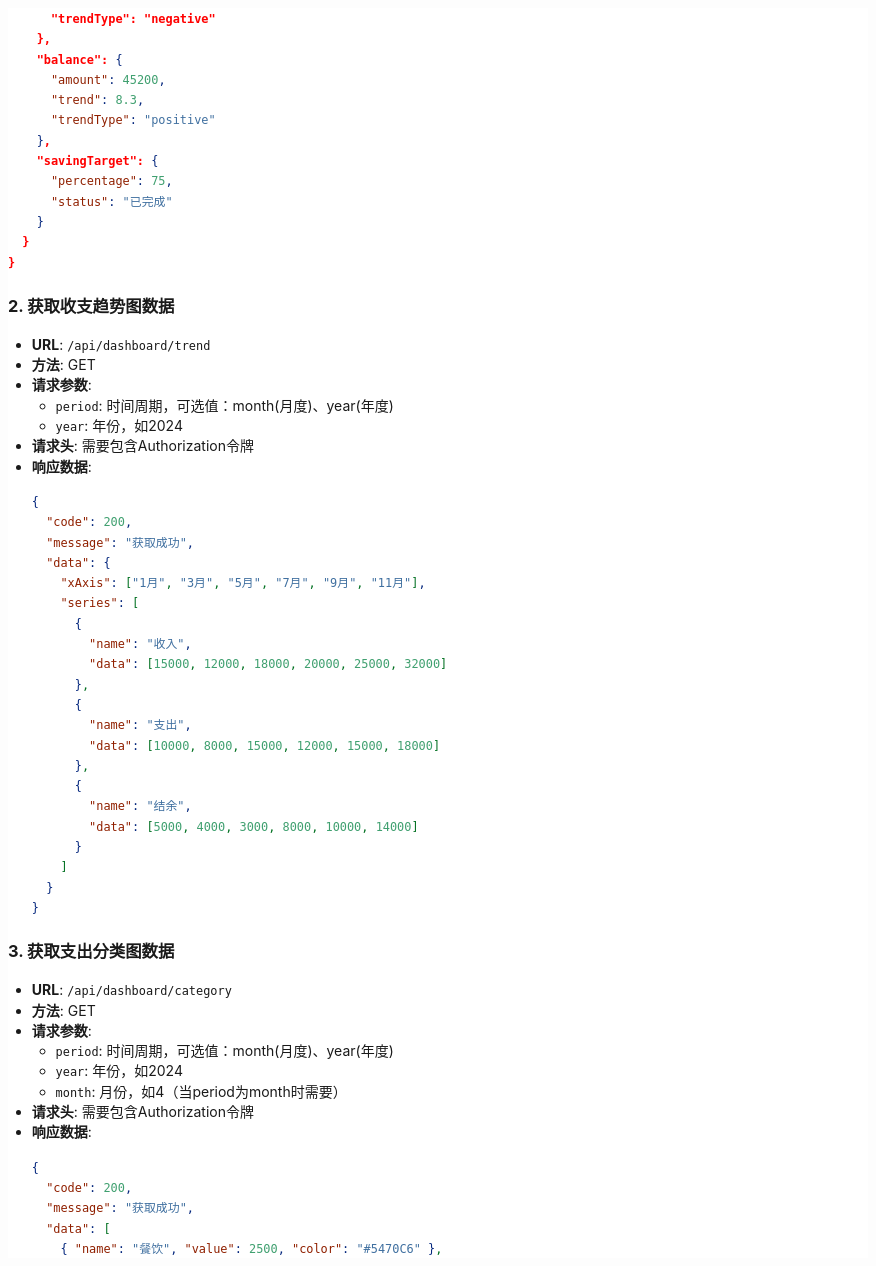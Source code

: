   ```json
        "trendType": "negative"
      },
      "balance": {
        "amount": 45200,
        "trend": 8.3,
        "trendType": "positive"
      },
      "savingTarget": {
        "percentage": 75,
        "status": "已完成"
      }
    }
  }
  ```

### 2. 获取收支趋势图数据

- **URL**: `/api/dashboard/trend`
- **方法**: GET
- **请求参数**:
    - `period`: 时间周期，可选值：month(月度)、year(年度)
    - `year`: 年份，如2024
- **请求头**: 需要包含Authorization令牌
- **响应数据**:
  ```json
  {
    "code": 200,
    "message": "获取成功",
    "data": {
      "xAxis": ["1月", "3月", "5月", "7月", "9月", "11月"],
      "series": [
        {
          "name": "收入",
          "data": [15000, 12000, 18000, 20000, 25000, 32000]
        },
        {
          "name": "支出",
          "data": [10000, 8000, 15000, 12000, 15000, 18000]
        },
        {
          "name": "结余",
          "data": [5000, 4000, 3000, 8000, 10000, 14000]
        }
      ]
    }
  }
  ```

### 3. 获取支出分类图数据

- **URL**: `/api/dashboard/category`
- **方法**: GET
- **请求参数**:
    - `period`: 时间周期，可选值：month(月度)、year(年度)
    - `year`: 年份，如2024
    - `month`: 月份，如4（当period为month时需要）
- **请求头**: 需要包含Authorization令牌
- **响应数据**:
  ```json
  {
    "code": 200,
    "message": "获取成功",
    "data": [
      { "name": "餐饮", "value": 2500, "color": "#5470C6" },
  ```